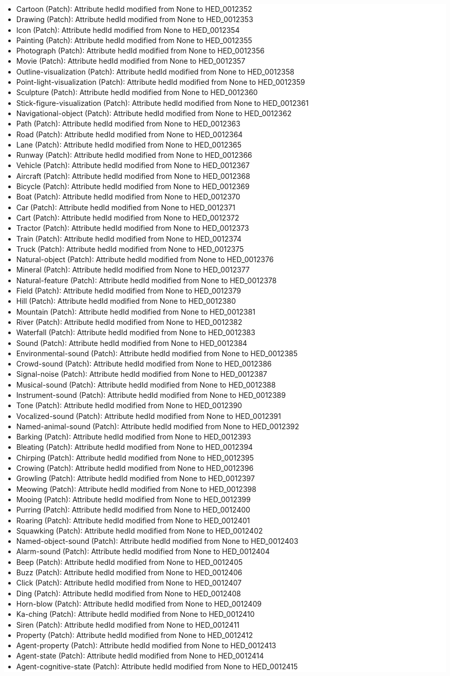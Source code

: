  -	Cartoon (Patch): Attribute hedId modified from None to HED_0012352
 -	Drawing (Patch): Attribute hedId modified from None to HED_0012353
 -	Icon (Patch): Attribute hedId modified from None to HED_0012354
 -	Painting (Patch): Attribute hedId modified from None to HED_0012355
 -	Photograph (Patch): Attribute hedId modified from None to HED_0012356
 -	Movie (Patch): Attribute hedId modified from None to HED_0012357
 -	Outline-visualization (Patch): Attribute hedId modified from None to HED_0012358
 -	Point-light-visualization (Patch): Attribute hedId modified from None to HED_0012359
 -	Sculpture (Patch): Attribute hedId modified from None to HED_0012360
 -	Stick-figure-visualization (Patch): Attribute hedId modified from None to HED_0012361
 -	Navigational-object (Patch): Attribute hedId modified from None to HED_0012362
 -	Path (Patch): Attribute hedId modified from None to HED_0012363
 -	Road (Patch): Attribute hedId modified from None to HED_0012364
 -	Lane (Patch): Attribute hedId modified from None to HED_0012365
 -	Runway (Patch): Attribute hedId modified from None to HED_0012366
 -	Vehicle (Patch): Attribute hedId modified from None to HED_0012367
 -	Aircraft (Patch): Attribute hedId modified from None to HED_0012368
 -	Bicycle (Patch): Attribute hedId modified from None to HED_0012369
 -	Boat (Patch): Attribute hedId modified from None to HED_0012370
 -	Car (Patch): Attribute hedId modified from None to HED_0012371
 -	Cart (Patch): Attribute hedId modified from None to HED_0012372
 -	Tractor (Patch): Attribute hedId modified from None to HED_0012373
 -	Train (Patch): Attribute hedId modified from None to HED_0012374
 -	Truck (Patch): Attribute hedId modified from None to HED_0012375
 -	Natural-object (Patch): Attribute hedId modified from None to HED_0012376
 -	Mineral (Patch): Attribute hedId modified from None to HED_0012377
 -	Natural-feature (Patch): Attribute hedId modified from None to HED_0012378
 -	Field (Patch): Attribute hedId modified from None to HED_0012379
 -	Hill (Patch): Attribute hedId modified from None to HED_0012380
 -	Mountain (Patch): Attribute hedId modified from None to HED_0012381
 -	River (Patch): Attribute hedId modified from None to HED_0012382
 -	Waterfall (Patch): Attribute hedId modified from None to HED_0012383
 -	Sound (Patch): Attribute hedId modified from None to HED_0012384
 -	Environmental-sound (Patch): Attribute hedId modified from None to HED_0012385
 -	Crowd-sound (Patch): Attribute hedId modified from None to HED_0012386
 -	Signal-noise (Patch): Attribute hedId modified from None to HED_0012387
 -	Musical-sound (Patch): Attribute hedId modified from None to HED_0012388
 -	Instrument-sound (Patch): Attribute hedId modified from None to HED_0012389
 -	Tone (Patch): Attribute hedId modified from None to HED_0012390
 -	Vocalized-sound (Patch): Attribute hedId modified from None to HED_0012391
 -	Named-animal-sound (Patch): Attribute hedId modified from None to HED_0012392
 -	Barking (Patch): Attribute hedId modified from None to HED_0012393
 -	Bleating (Patch): Attribute hedId modified from None to HED_0012394
 -	Chirping (Patch): Attribute hedId modified from None to HED_0012395
 -	Crowing (Patch): Attribute hedId modified from None to HED_0012396
 -	Growling (Patch): Attribute hedId modified from None to HED_0012397
 -	Meowing (Patch): Attribute hedId modified from None to HED_0012398
 -	Mooing (Patch): Attribute hedId modified from None to HED_0012399
 -	Purring (Patch): Attribute hedId modified from None to HED_0012400
 -	Roaring (Patch): Attribute hedId modified from None to HED_0012401
 -	Squawking (Patch): Attribute hedId modified from None to HED_0012402
 -	Named-object-sound (Patch): Attribute hedId modified from None to HED_0012403
 -	Alarm-sound (Patch): Attribute hedId modified from None to HED_0012404
 -	Beep (Patch): Attribute hedId modified from None to HED_0012405
 -	Buzz (Patch): Attribute hedId modified from None to HED_0012406
 -	Click (Patch): Attribute hedId modified from None to HED_0012407
 -	Ding (Patch): Attribute hedId modified from None to HED_0012408
 -	Horn-blow (Patch): Attribute hedId modified from None to HED_0012409
 -	Ka-ching (Patch): Attribute hedId modified from None to HED_0012410
 -	Siren (Patch): Attribute hedId modified from None to HED_0012411
 -	Property (Patch): Attribute hedId modified from None to HED_0012412
 -	Agent-property (Patch): Attribute hedId modified from None to HED_0012413
 -	Agent-state (Patch): Attribute hedId modified from None to HED_0012414
 -	Agent-cognitive-state (Patch): Attribute hedId modified from None to HED_0012415